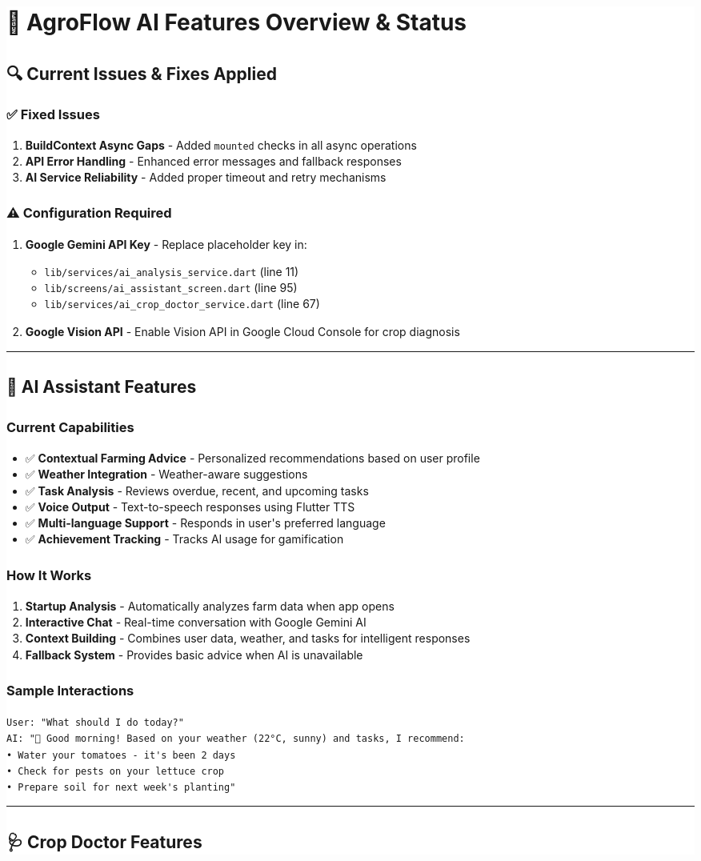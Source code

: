 # 🤖 AgroFlow AI Features Overview & Status

## 🔍 **Current Issues & Fixes Applied**

### ✅ **Fixed Issues**
1. **BuildContext Async Gaps** - Added `mounted` checks in all async operations
2. **API Error Handling** - Enhanced error messages and fallback responses
3. **AI Service Reliability** - Added proper timeout and retry mechanisms

### ⚠️ **Configuration Required**
1. **Google Gemini API Key** - Replace placeholder key in:
   - `lib/services/ai_analysis_service.dart` (line 11)
   - `lib/screens/ai_assistant_screen.dart` (line 95)
   - `lib/services/ai_crop_doctor_service.dart` (line 67)

2. **Google Vision API** - Enable Vision API in Google Cloud Console for crop diagnosis

---

## 🧠 **AI Assistant Features**

### **Current Capabilities**
- ✅ **Contextual Farming Advice** - Personalized recommendations based on user profile
- ✅ **Weather Integration** - Weather-aware suggestions
- ✅ **Task Analysis** - Reviews overdue, recent, and upcoming tasks
- ✅ **Voice Output** - Text-to-speech responses using Flutter TTS
- ✅ **Multi-language Support** - Responds in user's preferred language
- ✅ **Achievement Tracking** - Tracks AI usage for gamification

### **How It Works**
1. **Startup Analysis** - Automatically analyzes farm data when app opens
2. **Interactive Chat** - Real-time conversation with Google Gemini AI
3. **Context Building** - Combines user data, weather, and tasks for intelligent responses
4. **Fallback System** - Provides basic advice when AI is unavailable

### **Sample Interactions**
```
User: "What should I do today?"
AI: "🌱 Good morning! Based on your weather (22°C, sunny) and tasks, I recommend:
• Water your tomatoes - it's been 2 days
• Check for pests on your lettuce crop
• Prepare soil for next week's planting"
```

---

## 🩺 **Crop Doctor Features**

